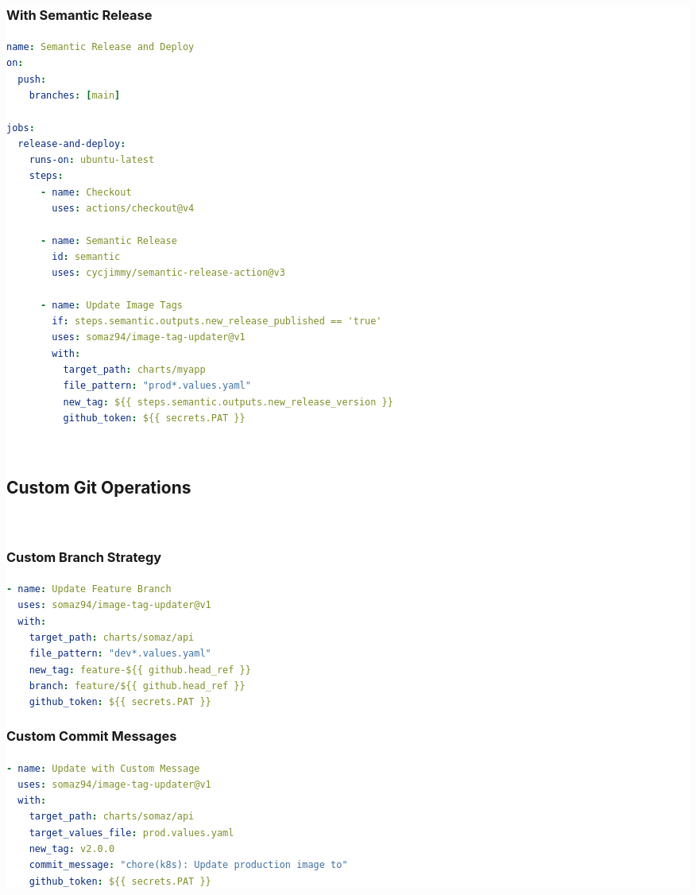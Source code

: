 ### With Semantic Release

```yaml
name: Semantic Release and Deploy
on:
  push:
    branches: [main]

jobs:
  release-and-deploy:
    runs-on: ubuntu-latest
    steps:
      - name: Checkout
        uses: actions/checkout@v4

      - name: Semantic Release
        id: semantic
        uses: cycjimmy/semantic-release-action@v3

      - name: Update Image Tags
        if: steps.semantic.outputs.new_release_published == 'true'
        uses: somaz94/image-tag-updater@v1
        with:
          target_path: charts/myapp
          file_pattern: "prod*.values.yaml"
          new_tag: ${{ steps.semantic.outputs.new_release_version }}
          github_token: ${{ secrets.PAT }}
```

<br/>

## Custom Git Operations

<br/>

### Custom Branch Strategy

```yaml
- name: Update Feature Branch
  uses: somaz94/image-tag-updater@v1
  with:
    target_path: charts/somaz/api
    file_pattern: "dev*.values.yaml"
    new_tag: feature-${{ github.head_ref }}
    branch: feature/${{ github.head_ref }}
    github_token: ${{ secrets.PAT }}
```

### Custom Commit Messages

```yaml
- name: Update with Custom Message
  uses: somaz94/image-tag-updater@v1
  with:
    target_path: charts/somaz/api
    target_values_file: prod.values.yaml
    new_tag: v2.0.0
    commit_message: "chore(k8s): Update production image to"
    github_token: ${{ secrets.PAT }}
```
